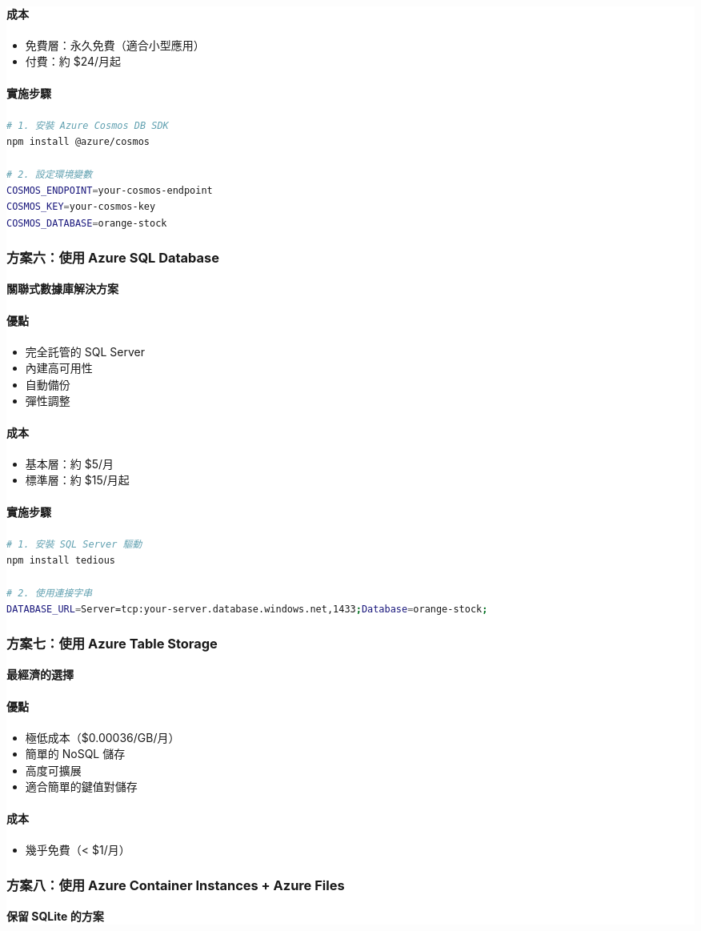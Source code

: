 #### 成本
- 免費層：永久免費（適合小型應用）
- 付費：約 $24/月起

#### 實施步驟
```bash
# 1. 安裝 Azure Cosmos DB SDK
npm install @azure/cosmos

# 2. 設定環境變數
COSMOS_ENDPOINT=your-cosmos-endpoint
COSMOS_KEY=your-cosmos-key
COSMOS_DATABASE=orange-stock
```

### 方案六：使用 Azure SQL Database
**關聯式數據庫解決方案**

#### 優點
- 完全託管的 SQL Server
- 內建高可用性
- 自動備份
- 彈性調整

#### 成本
- 基本層：約 $5/月
- 標準層：約 $15/月起

#### 實施步驟
```bash
# 1. 安裝 SQL Server 驅動
npm install tedious

# 2. 使用連接字串
DATABASE_URL=Server=tcp:your-server.database.windows.net,1433;Database=orange-stock;
```

### 方案七：使用 Azure Table Storage
**最經濟的選擇**

#### 優點
- 極低成本（$0.00036/GB/月）
- 簡單的 NoSQL 儲存
- 高度可擴展
- 適合簡單的鍵值對儲存

#### 成本
- 幾乎免費（< $1/月）

### 方案八：使用 Azure Container Instances + Azure Files
**保留 SQLite 的方案**
